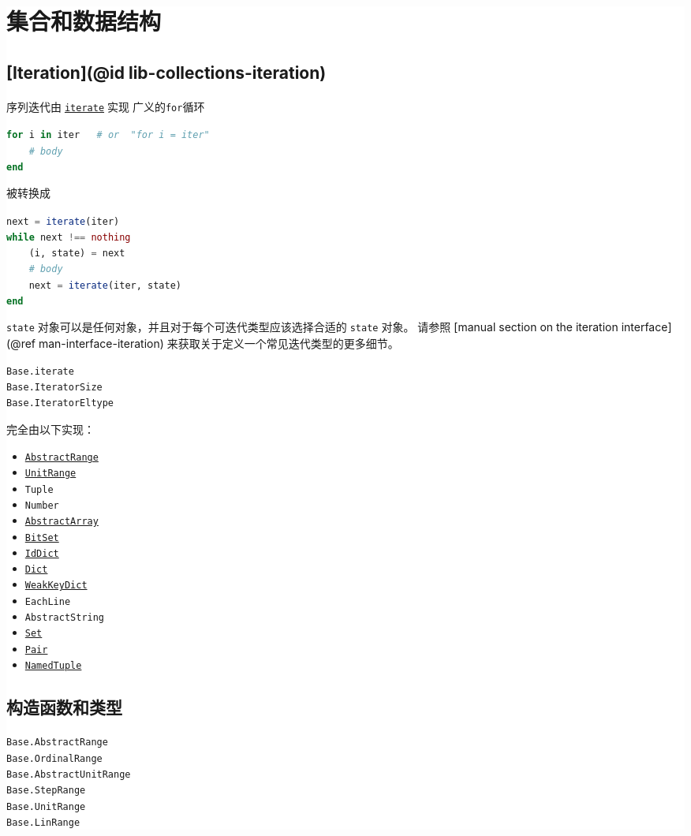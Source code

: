# 集合和数据结构

## [Iteration](@id lib-collections-iteration)

序列迭代由 [`iterate`](@ref) 实现
广义的`for`循环

```julia
for i in iter   # or  "for i = iter"
    # body
end
```

被转换成

```julia
next = iterate(iter)
while next !== nothing
    (i, state) = next
    # body
    next = iterate(iter, state)
end
```

`state` 对象可以是任何对象，并且对于每个可迭代类型应该选择合适的 `state` 对象。
请参照 [manual section on the iteration interface](@ref man-interface-iteration) 来获取关于定义一个常见迭代类型的更多细节。

```@docs
Base.iterate
Base.IteratorSize
Base.IteratorEltype
```

完全由以下实现：

  * [`AbstractRange`](@ref)
  * [`UnitRange`](@ref)
  * `Tuple`
  * `Number`
  * [`AbstractArray`](@ref)
  * [`BitSet`](@ref)
  * [`IdDict`](@ref)
  * [`Dict`](@ref)
  * [`WeakKeyDict`](@ref)
  * `EachLine`
  * `AbstractString`
  * [`Set`](@ref)
  * [`Pair`](@ref)
  * [`NamedTuple`](@ref)

## 构造函数和类型

```@docs
Base.AbstractRange
Base.OrdinalRange
Base.AbstractUnitRange
Base.StepRange
Base.UnitRange
Base.LinRange
```
